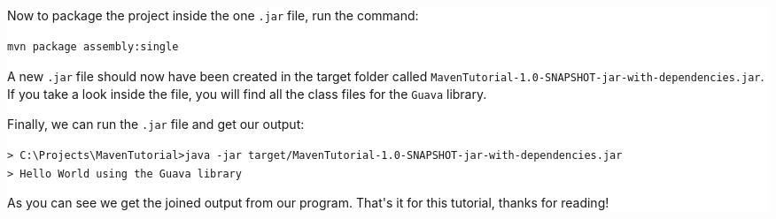 Now to package the project inside the one `.jar` file, run the command:

    mvn package assembly:single

A new `.jar` file should now have been created in the target folder called `MavenTutorial-1.0-SNAPSHOT-jar-with-dependencies.jar`. If you take a look inside the file, you will find all the class files for the `Guava` library.

Finally, we can run the `.jar` file and get our output:

    > C:\Projects\MavenTutorial>java -jar target/MavenTutorial-1.0-SNAPSHOT-jar-with-dependencies.jar  
    > Hello World using the Guava library

As you can see we get the joined output from our program. That's it for this tutorial, thanks for reading!